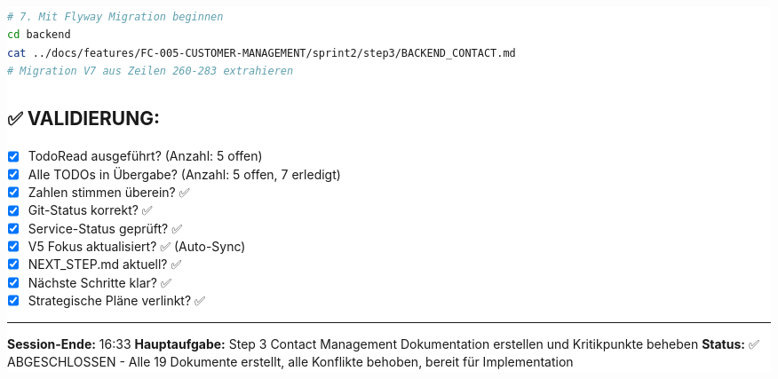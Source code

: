 ```bash
# 7. Mit Flyway Migration beginnen
cd backend
cat ../docs/features/FC-005-CUSTOMER-MANAGEMENT/sprint2/step3/BACKEND_CONTACT.md
# Migration V7 aus Zeilen 260-283 extrahieren
```

## ✅ VALIDIERUNG:
- [x] TodoRead ausgeführt? (Anzahl: 5 offen)
- [x] Alle TODOs in Übergabe? (Anzahl: 5 offen, 7 erledigt)
- [x] Zahlen stimmen überein? ✅
- [x] Git-Status korrekt? ✅
- [x] Service-Status geprüft? ✅
- [x] V5 Fokus aktualisiert? ✅ (Auto-Sync)
- [x] NEXT_STEP.md aktuell? ✅
- [x] Nächste Schritte klar? ✅
- [x] Strategische Pläne verlinkt? ✅

---
**Session-Ende:** 16:33
**Hauptaufgabe:** Step 3 Contact Management Dokumentation erstellen und Kritikpunkte beheben
**Status:** ✅ ABGESCHLOSSEN - Alle 19 Dokumente erstellt, alle Konflikte behoben, bereit für Implementation